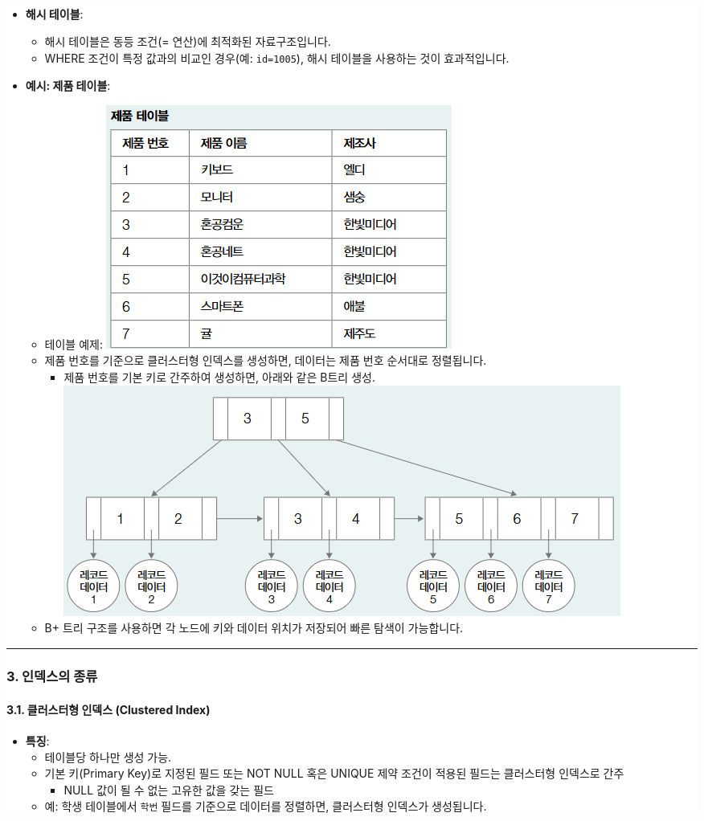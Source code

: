 - **해시 테이블**:
  - 해시 테이블은 동등 조건(= 연산)에 최적화된 자료구조입니다.
  - WHERE 조건이 특정 값과의 비교인 경우(예: `id=1005`), 해시 테이블을 사용하는 것이 효과적입니다.

- **예시: 제품 테이블**:
  - 테이블 예제:
    ![alt text](img/4-15.png)
  - 제품 번호를 기준으로 클러스터형 인덱스를 생성하면, 데이터는 제품 번호 순서대로 정렬됩니다.
    - 제품 번호를 기본 키로 간주하여 생성하면, 아래와 같은 B트리 생성.
    ![alt text](img/4-16.png)
  - B+ 트리 구조를 사용하면 각 노드에 키와 데이터 위치가 저장되어 빠른 탐색이 가능합니다.

---

### **3. 인덱스의 종류**
#### **3.1. 클러스터형 인덱스 (Clustered Index)**
- **특징**:
  - 테이블당 하나만 생성 가능.
  - 기본 키(Primary Key)로 지정된 필드 또는 NOT NULL 혹은 UNIQUE 제약 조건이 적용된 필드는 클러스터형 인덱스로 간주
    - NULL 값이 될 수 없는 고유한 값을 갖는 필드
  - 예: 학생 테이블에서 `학번` 필드를 기준으로 데이터를 정렬하면, 클러스터형 인덱스가 생성됩니다.
